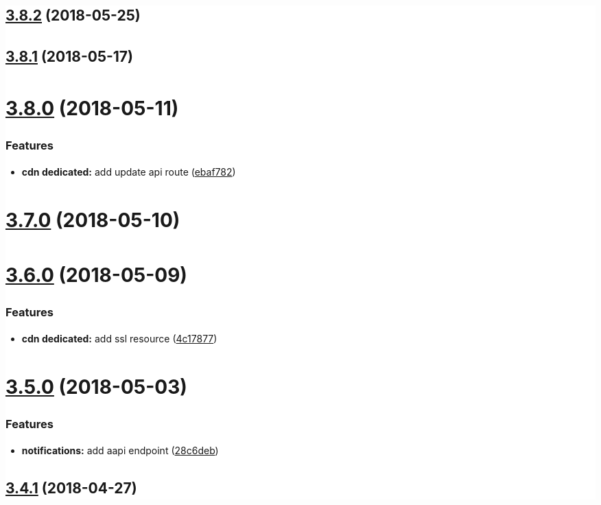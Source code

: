 ## [3.8.2](https://github.com/ovh-ux/ovh-api-services/compare/v3.8.1...v3.8.2) (2018-05-25)



## [3.8.1](https://github.com/ovh-ux/ovh-api-services/compare/v3.8.0...v3.8.1) (2018-05-17)



# [3.8.0](https://github.com/ovh-ux/ovh-api-services/compare/v3.7.0...v3.8.0) (2018-05-11)


### Features

* **cdn dedicated:** add update api route ([ebaf782](https://github.com/ovh-ux/ovh-api-services/commit/ebaf782))



# [3.7.0](https://github.com/ovh-ux/ovh-api-services/compare/v3.6.0...v3.7.0) (2018-05-10)



# [3.6.0](https://github.com/ovh-ux/ovh-api-services/compare/v3.5.0...v3.6.0) (2018-05-09)


### Features

* **cdn dedicated:** add ssl resource ([4c17877](https://github.com/ovh-ux/ovh-api-services/commit/4c17877))



# [3.5.0](https://github.com/ovh-ux/ovh-api-services/compare/v3.4.1...v3.5.0) (2018-05-03)


### Features

* **notifications:** add aapi endpoint ([28c6deb](https://github.com/ovh-ux/ovh-api-services/commit/28c6deb))



## [3.4.1](https://github.com/ovh-ux/ovh-api-services/compare/v3.4.0...v3.4.1) (2018-04-27)


